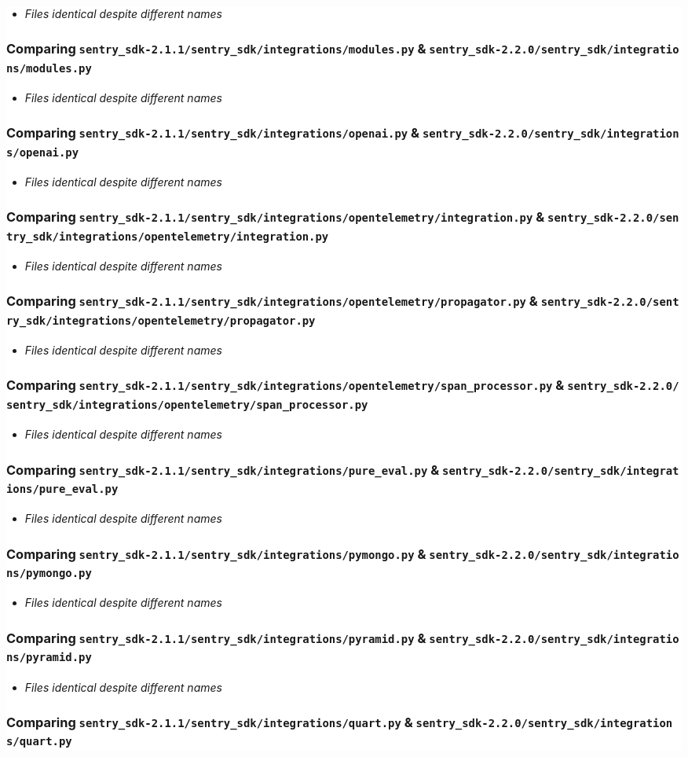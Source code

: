  * *Files identical despite different names*

### Comparing `sentry_sdk-2.1.1/sentry_sdk/integrations/modules.py` & `sentry_sdk-2.2.0/sentry_sdk/integrations/modules.py`

 * *Files identical despite different names*

### Comparing `sentry_sdk-2.1.1/sentry_sdk/integrations/openai.py` & `sentry_sdk-2.2.0/sentry_sdk/integrations/openai.py`

 * *Files identical despite different names*

### Comparing `sentry_sdk-2.1.1/sentry_sdk/integrations/opentelemetry/integration.py` & `sentry_sdk-2.2.0/sentry_sdk/integrations/opentelemetry/integration.py`

 * *Files identical despite different names*

### Comparing `sentry_sdk-2.1.1/sentry_sdk/integrations/opentelemetry/propagator.py` & `sentry_sdk-2.2.0/sentry_sdk/integrations/opentelemetry/propagator.py`

 * *Files identical despite different names*

### Comparing `sentry_sdk-2.1.1/sentry_sdk/integrations/opentelemetry/span_processor.py` & `sentry_sdk-2.2.0/sentry_sdk/integrations/opentelemetry/span_processor.py`

 * *Files identical despite different names*

### Comparing `sentry_sdk-2.1.1/sentry_sdk/integrations/pure_eval.py` & `sentry_sdk-2.2.0/sentry_sdk/integrations/pure_eval.py`

 * *Files identical despite different names*

### Comparing `sentry_sdk-2.1.1/sentry_sdk/integrations/pymongo.py` & `sentry_sdk-2.2.0/sentry_sdk/integrations/pymongo.py`

 * *Files identical despite different names*

### Comparing `sentry_sdk-2.1.1/sentry_sdk/integrations/pyramid.py` & `sentry_sdk-2.2.0/sentry_sdk/integrations/pyramid.py`

 * *Files identical despite different names*

### Comparing `sentry_sdk-2.1.1/sentry_sdk/integrations/quart.py` & `sentry_sdk-2.2.0/sentry_sdk/integrations/quart.py`
